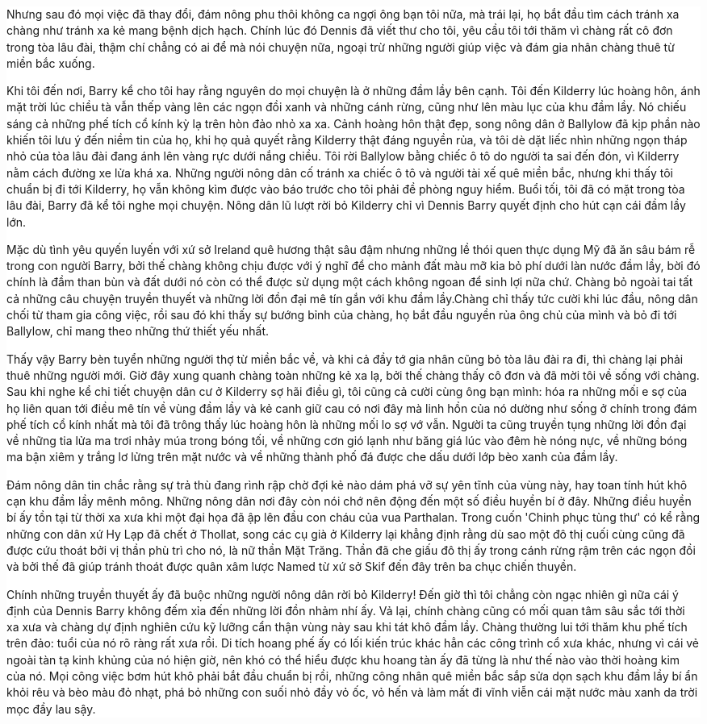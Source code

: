 Nhưng sau đó mọi việc đã thay đổi, đám nông phu thôi không ca ngợi ông bạn tôi nữa, mà trái lại, họ bắt đầu tìm cách tránh xa chàng như tránh xa kẻ mang bệnh dịch hạch. Chính lúc đó Dennis đã viết thư cho tôi, yêu cầu tôi tới thăm vì chàng rất cô đơn trong tòa lâu đài, thậm chí chẳng có ai để mà nói chuyện nữa, ngoại trừ những người giúp việc và đám gia nhân chàng thuê từ miền bắc xuống.

Khi tôi đến nơi, Barry kể cho tôi hay rằng nguyên do mọi chuyện là ở những đầm lầy bên cạnh. Tôi đến Kilderry lúc hoàng hôn, ánh mặt trời lúc chiều tà vẫn thếp vàng lên các ngọn đồi xanh và những cánh rừng, cũng như lên màu lục của khu đầm lầy. Nó chiếu sáng cả những phế tích cổ kính kỳ lạ trên hòn đảo nhỏ xa xa. Cảnh hoàng hôn thật đẹp, song nông dân ở Ballylow đã kịp phần nào khiến tôi lưu ý đến niềm tin của họ, khi họ quả quyết rằng Kilderry thật đáng nguyền rủa, và tôi dè dặt liếc nhìn những ngọn tháp nhỏ của tòa lâu đài đang ánh lên vàng rực dưới nắng chiều. Tôi rời Ballylow bằng chiếc ô tô do người ta sai đến đón, vì Kilderry nằm cách đường xe lửa khá xa. Những người nông dân cố tránh xa chiếc ô tô và người tài xế quê miền bắc, nhưng khi thấy tôi chuẩn bị đi tới Kilderry, họ vẫn không kìm được vào báo trước cho tôi phải đề phòng nguy hiểm. Buổi tối, tôi đã có mặt trong tòa lâu đài, Barry đã kể tôi nghe mọi chuyện. Nông dân lũ lượt rời bỏ Kilderry chỉ vì Dennis Barry quyết định cho hút cạn cái đầm lầy lớn.

Mặc dù tình yêu quyến luyến với xứ sở Ireland quê hương thật sâu đậm nhưng những lề thói quen thực dụng Mỹ đã ăn sâu bám rễ trong con người Barry, bởi thế chàng không chịu được với ý nghĩ để cho mảnh đất màu mỡ kia bỏ phí dưới làn nước đầm lầy, bời đó chính là đầm than bùn và đất dưới nó còn có thể được sử dụng một cách không ngoan để sinh lợi nữa chứ. Chàng bỏ ngoài tai tất cả những câu chuyện truyền thuyết và những lời đồn đại mê tín gắn với khu đầm lầy.Chàng chỉ thấy tức cười khi lúc đầu, nông dân chối từ tham gia công việc, rồi sau đó khi thấy sự bướng bỉnh của chàng, họ bắt đầu nguyền rủa ông chủ của mình và bỏ đi tới Ballylow, chỉ mang theo những thứ thiết yếu nhất.

Thấy vậy Barry bèn tuyển những người thợ từ miền bắc về, và khi cả đầy tớ gia nhân cũng bỏ tòa lâu đài ra đi, thì chàng lại phải thuê những người mới. Giờ đây xung quanh chàng toàn những kẻ xa lạ, bởi thế chàng thấy cô đơn và đã mời tôi về sống với chàng. Sau khi nghe kể chi tiết chuyện dân cư ở Kilderry sợ hãi điều gì, tôi cũng cả cười cùng ông bạn mình: hóa ra những mối e sợ của họ liên quan tới điều mê tín về vùng đầm lầy và kẻ canh giữ cau có nơi đây mà linh hồn của nó dường như sống ở chính trong đám phế tích cổ kính nhất mà tôi đã trông thấy lúc hoàng hôn là những mối lo sợ vớ vẫn. Người ta cũng truyền tụng những lời đồn đại về những tia lửa ma trơi nhảy múa trong bóng tối, về những cơn gió lạnh như băng giá lúc vào đêm hè nóng nực, về những bóng ma bận xiêm y trắng lơ lửng trên mặt nước và về những thành phố đá được che dấu dưới lớp bèo xanh của đầm lầy.

Đám nông dân tin chắc rằng sự trả thù đang rình rập chờ đợi kẻ nào dám phá vỡ sự yên tĩnh của vùng này, hay toan tính hút khô cạn khu đầm lầy mênh mông. Những nông dân nơi đây còn nói chớ nên động đến một số điều huyền bí ở đây. Những điều huyền bí ấy tồn tại từ thời xa xưa khi một đại họa đã ập lên đầu con cháu của vua Parthalan. Trong cuốn 'Chinh phục tùng thư' có kể rằng những con dân xứ Hy Lạp đã chết ở Thollat, song các cụ già ở Kilderry lại khẳng định rằng dù sao một đô thị cuối cùng cũng đã được cứu thoát bởi vị thần phù trì cho nó, là nữ thần Mặt Trăng. Thần đã che giấu đô thị ấy trong cánh rừng rậm trên các ngọn đồi và bởi thế đã giúp tránh thoát được quân xâm lược Named từ xứ sở Skif đến đây trên ba chục chiến thuyền.

Chính những truyền thuyết ấy đã buộc những người nông dân rời bỏ Kilderry! Đến giờ thì tôi chẳng còn ngạc nhiên gì nữa cái ý định của Dennis Barry không đếm xỉa đến những lời đồn nhảm nhí ấy. Vả lại, chính chàng cũng có mối quan tâm sâu sắc tới thời xa xưa và chàng dự định nghiên cứu kỹ lưỡng cẩn thận vùng này sau khi tát khô đầm lầy. Chàng thường lui tới thăm khu phế tích trên đảo: tuổi của nó rõ ràng rất xưa rồi. Di tích hoang phế ấy có lối kiến trúc khác hẳn các công trình cổ xưa khác, nhưng vì cái vẻ ngoài tàn tạ kinh khủng của nó hiện giờ, nên khó có thể hiểu được khu hoang tàn ấy đã từng là như thế nào vào thời hoàng kim của nó. Mọi công việc bơm hút khô phải bắt đầu chuẩn bị rồi, những công nhân quê miền bắc sắp sửa dọn sạch khu đầm lầy bí ẩn khỏi rêu và bèo màu đỏ nhạt, phá bỏ những con suối nhỏ đầy vỏ ốc, vỏ hến và làm mất đi vĩnh viễn cái mặt nước màu xanh da trời mọc đầy lau sậy.
